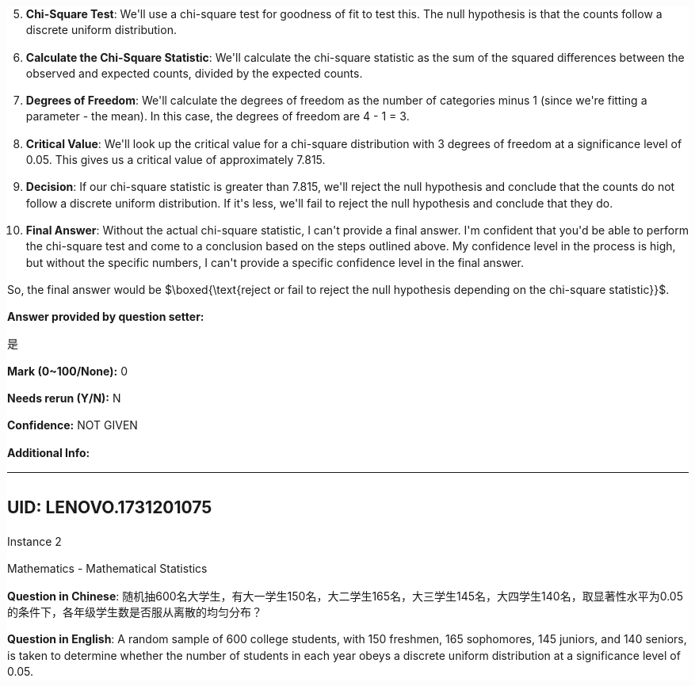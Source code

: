 
5. **Chi-Square Test**: We'll use a chi-square test for goodness of fit to test this. The null hypothesis is that the counts follow a discrete uniform distribution.



6. **Calculate the Chi-Square Statistic**: We'll calculate the chi-square statistic as the sum of the squared differences between the observed and expected counts, divided by the expected counts.



7. **Degrees of Freedom**: We'll calculate the degrees of freedom as the number of categories minus 1 (since we're fitting a parameter - the mean). In this case, the degrees of freedom are 4 - 1 = 3.



8. **Critical Value**: We'll look up the critical value for a chi-square distribution with 3 degrees of freedom at a significance level of 0.05. This gives us a critical value of approximately 7.815.



9. **Decision**: If our chi-square statistic is greater than 7.815, we'll reject the null hypothesis and conclude that the counts do not follow a discrete uniform distribution. If it's less, we'll fail to reject the null hypothesis and conclude that they do.



10. **Final Answer**: Without the actual chi-square statistic, I can't provide a final answer. I'm confident that you'd be able to perform the chi-square test and come to a conclusion based on the steps outlined above. My confidence level in the process is high, but without the specific numbers, I can't provide a specific confidence level in the final answer.



So, the final answer would be $\boxed{\text{reject or fail to reject the null hypothesis depending on the chi-square statistic}}$.</s>
</div>

**Answer provided by question setter:**

是

**Mark (0~100/None):** 0

**Needs rerun (Y/N):** N

**Confidence:** NOT GIVEN

**Additional Info:** 

---


## UID: LENOVO.1731201075



Instance 2

Mathematics - Mathematical Statistics

**Question in Chinese**: 随机抽600名大学生，有大一学生150名，大二学生165名，大三学生145名，大四学生140名，取显著性水平为0.05的条件下，各年级学生数是否服从离散的均匀分布？

**Question in English**: A random sample of 600 college students, with 150 freshmen, 165 sophomores, 145 juniors, and 140 seniors, is taken to determine whether the number of students in each year obeys a discrete uniform distribution at a significance level of 0.05.
